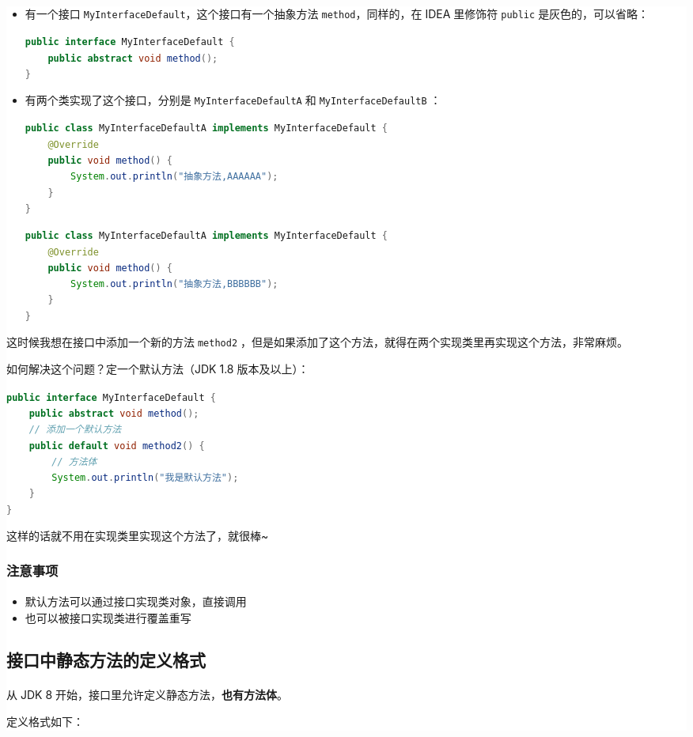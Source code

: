 -   有一个接口 ```MyInterfaceDefault```，这个接口有一个抽象方法 ```method```，同样的，在 IDEA 里修饰符 ```public``` 是灰色的，可以省略：

    ```java
    public interface MyInterfaceDefault {
        public abstract void method();
    }
    ```

-   有两个类实现了这个接口，分别是 ```MyInterfaceDefaultA``` 和 ```MyInterfaceDefaultB``` ：

    ```java
    public class MyInterfaceDefaultA implements MyInterfaceDefault {
        @Override
        public void method() {
            System.out.println("抽象方法,AAAAAA");
        }
    }
    ```

    ```java
    public class MyInterfaceDefaultA implements MyInterfaceDefault {
        @Override
        public void method() {
            System.out.println("抽象方法,BBBBBB");
        }
    }
    ```


这时候我想在接口中添加一个新的方法 ```method2``` ，但是如果添加了这个方法，就得在两个实现类里再实现这个方法，非常麻烦。

如何解决这个问题？定一个默认方法（JDK 1.8 版本及以上）：

```java
public interface MyInterfaceDefault {
    public abstract void method();
	// 添加一个默认方法
    public default void method2() {
        // 方法体
        System.out.println("我是默认方法");
    }
}
```

这样的话就不用在实现类里实现这个方法了，就很棒~

### 注意事项

-   默认方法可以通过接口实现类对象，直接调用
-   也可以被接口实现类进行覆盖重写

## 接口中静态方法的定义格式

从 JDK 8 开始，接口里允许定义静态方法，**也有方法体**。

定义格式如下：
